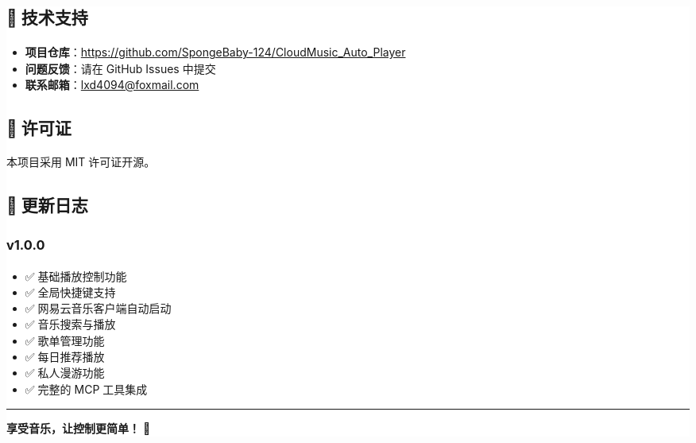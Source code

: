 ## 🤝 技术支持

- **项目仓库**：https://github.com/SpongeBaby-124/CloudMusic_Auto_Player
- **问题反馈**：请在 GitHub Issues 中提交
- **联系邮箱**：lxd4094@foxmail.com

## 📄 许可证

本项目采用 MIT 许可证开源。

## 🔄 更新日志

### v1.0.0
- ✅ 基础播放控制功能
- ✅ 全局快捷键支持
- ✅ 网易云音乐客户端自动启动
- ✅ 音乐搜索与播放
- ✅ 歌单管理功能
- ✅ 每日推荐播放
- ✅ 私人漫游功能
- ✅ 完整的 MCP 工具集成

---

**享受音乐，让控制更简单！** 🎵
